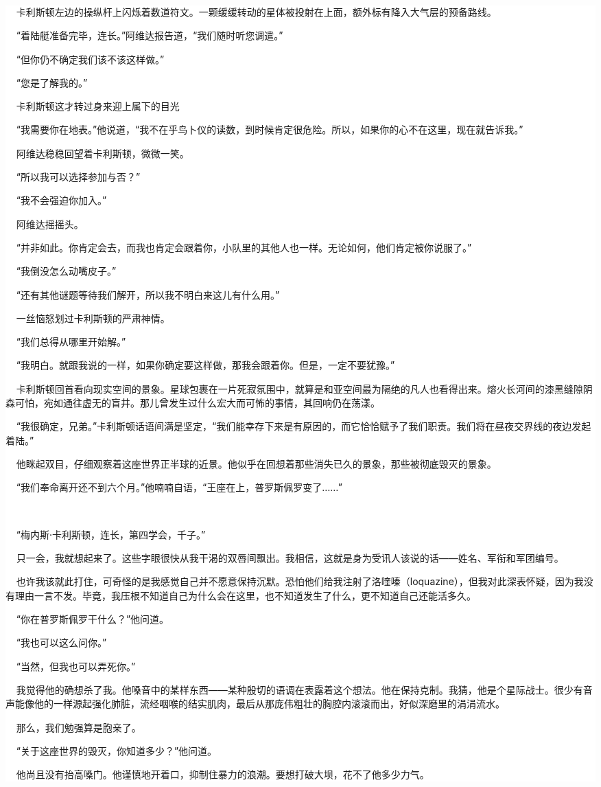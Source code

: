     卡利斯顿左边的操纵杆上闪烁着数道符文。一颗缓缓转动的星体被投射在上面，额外标有降入大气层的预备路线。

    “着陆艇准备完毕，连长。”阿维达报告道，“我们随时听您调遣。”

    “但你仍不确定我们该不该这样做。”

    “您是了解我的。”

    卡利斯顿这才转过身来迎上属下的目光

    “我需要你在地表。”他说道，“我不在乎鸟卜仪的读数，到时候肯定很危险。所以，如果你的心不在这里，现在就告诉我。”

    阿维达稳稳回望着卡利斯顿，微微一笑。

    “所以我可以选择参加与否？”

    “我不会强迫你加入。”

    阿维达摇摇头。

    “并非如此。你肯定会去，而我也肯定会跟着你，小队里的其他人也一样。无论如何，他们肯定被你说服了。”

    “我倒没怎么动嘴皮子。”

    “还有其他谜题等待我们解开，所以我不明白来这儿有什么用。”

    一丝恼怒划过卡利斯顿的严肃神情。

    “我们总得从哪里开始解。”

    “我明白。就跟我说的一样，如果你确定要这样做，那我会跟着你。但是，一定不要犹豫。”

    卡利斯顿回首看向现实空间的景象。星球包裹在一片死寂氛围中，就算是和亚空间最为隔绝的凡人也看得出来。熔火长河间的漆黑缝隙阴森可怕，宛如通往虚无的盲井。那儿曾发生过什么宏大而可怖的事情，其回响仍在荡漾。

    “我很确定，兄弟。”卡利斯顿话语间满是坚定，“我们能幸存下来是有原因的，而它恰恰赋予了我们职责。我们将在昼夜交界线的夜边发起着陆。”

    他眯起双目，仔细观察着这座世界正半球的近景。他似乎在回想着那些消失已久的景象，那些被彻底毁灭的景象。

    “我们奉命离开还不到六个月。”他喃喃自语，“王座在上，普罗斯佩罗变了……”

 




    “梅内斯·卡利斯顿，连长，第四学会，千子。”

    只一会，我就想起来了。这些字眼很快从我干渴的双唇间飘出。我相信，这就是身为受讯人该说的话——姓名、军衔和军团编号。

    也许我该就此打住，可奇怪的是我感觉自己并不愿意保持沉默。恐怕他们给我注射了洛喹嗪（loquazine），但我对此深表怀疑，因为我没有理由一言不发。毕竟，我压根不知道自己为什么会在这里，也不知道发生了什么，更不知道自己还能活多久。

    “你在普罗斯佩罗干什么？”他问道。

    “我也可以这么问你。”

    “当然，但我也可以弄死你。”

    我觉得他的确想杀了我。他嗓音中的某样东西——某种殷切的语调在表露着这个想法。他在保持克制。我猜，他是个星际战士。很少有音声能像他的一样源起强化肺脏，流经咽喉的结实肌肉，最后从那庞伟粗壮的胸腔内滚滚而出，好似深磨里的涓涓流水。

    那么，我们勉强算是胞亲了。

    “关于这座世界的毁灭，你知道多少？”他问道。

    他尚且没有抬高嗓门。他谨慎地开着口，抑制住暴力的浪潮。要想打破大坝，花不了他多少力气。
